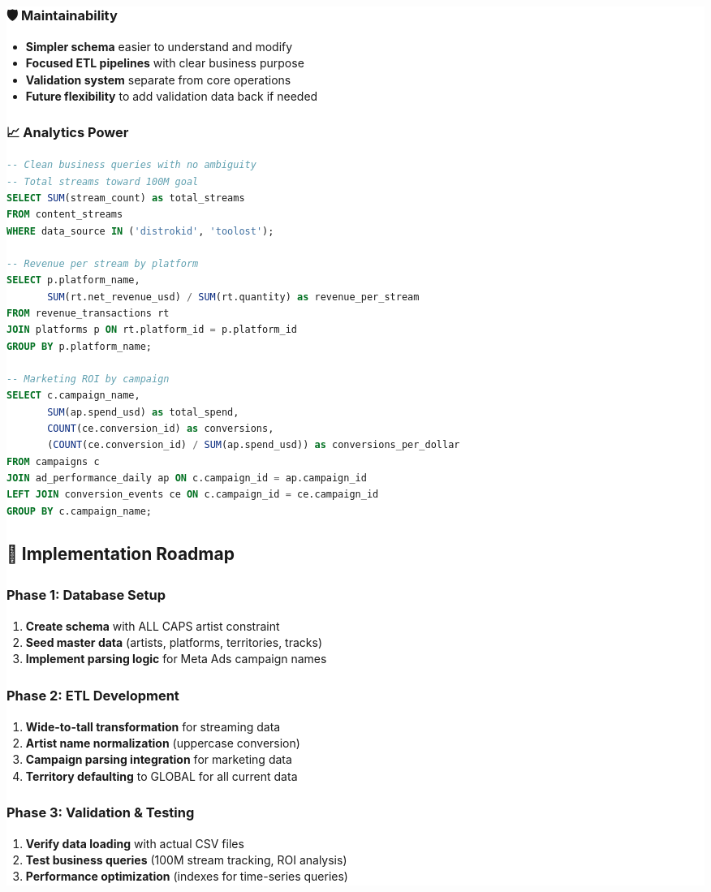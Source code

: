 ### 🛡️ **Maintainability**
- **Simpler schema** easier to understand and modify
- **Focused ETL pipelines** with clear business purpose
- **Validation system** separate from core operations
- **Future flexibility** to add validation data back if needed

### 📈 **Analytics Power**
```sql
-- Clean business queries with no ambiguity
-- Total streams toward 100M goal
SELECT SUM(stream_count) as total_streams 
FROM content_streams 
WHERE data_source IN ('distrokid', 'toolost');

-- Revenue per stream by platform
SELECT p.platform_name, 
       SUM(rt.net_revenue_usd) / SUM(rt.quantity) as revenue_per_stream
FROM revenue_transactions rt
JOIN platforms p ON rt.platform_id = p.platform_id
GROUP BY p.platform_name;

-- Marketing ROI by campaign
SELECT c.campaign_name,
       SUM(ap.spend_usd) as total_spend,
       COUNT(ce.conversion_id) as conversions,
       (COUNT(ce.conversion_id) / SUM(ap.spend_usd)) as conversions_per_dollar
FROM campaigns c
JOIN ad_performance_daily ap ON c.campaign_id = ap.campaign_id
LEFT JOIN conversion_events ce ON c.campaign_id = ce.campaign_id
GROUP BY c.campaign_name;
```

## **🚀 Implementation Roadmap**

### **Phase 1: Database Setup**
1. **Create schema** with ALL CAPS artist constraint
2. **Seed master data** (artists, platforms, territories, tracks)
3. **Implement parsing logic** for Meta Ads campaign names

### **Phase 2: ETL Development** 
1. **Wide-to-tall transformation** for streaming data
2. **Artist name normalization** (uppercase conversion)
3. **Campaign parsing integration** for marketing data
4. **Territory defaulting** to GLOBAL for all current data

### **Phase 3: Validation & Testing**
1. **Verify data loading** with actual CSV files
2. **Test business queries** (100M stream tracking, ROI analysis)
3. **Performance optimization** (indexes for time-series queries)
